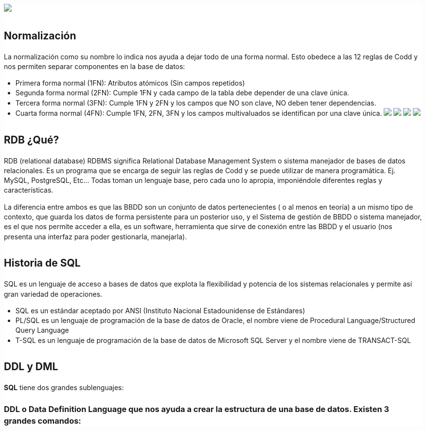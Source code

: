 ![](http://drive.google.com/uc?export=view&id=13RtLjdz13AThUEODu7qWYB5Rv3WKlU_a)

## Normalización
La normalización como su nombre lo indica nos ayuda a dejar todo de una forma normal. Esto obedece a las 12 reglas de Codd y nos permiten separar componentes en la base de datos:

- Primera forma normal (1FN): Atributos atómicos (Sin campos repetidos)
- Segunda forma normal (2FN): Cumple 1FN y cada campo de la tabla debe depender de una clave única.
- Tercera forma normal (3FN): Cumple 1FN y 2FN y los campos que NO son clave, NO deben tener dependencias.
- Cuarta forma normal (4FN): Cumple 1FN, 2FN, 3FN y los campos multivaluados se identifican por una clave única.
![](http://drive.google.com/uc?export=view&id=1Rws3RwkEkgYd6pKWbTcr9KDOwYbkqDdM)
![](http://drive.google.com/uc?export=view&id=1lvK2VdVCOGrNmrgU-O17cW9l38k67-vY)
![](http://drive.google.com/uc?export=view&id=1QdEnG_ebuOFNZyLos0y44fvNsFPBCoFP)
![](http://drive.google.com/uc?export=view&id=1cGPyUEKkWiaRGKQbXbxlj3GgXP-Ohh2M)

## RDB ¿Qué?
RDB (relational database)
RDBMS significa Relational Database Management System o sistema manejador de bases de datos relacionales. Es un programa que se encarga de seguir las reglas de Codd y se puede utilizar de manera programática. Ej. MySQL, PostgreSQL, Etc... Todas toman un lenguaje base, pero cada uno lo apropia, imponiéndole diferentes reglas y características.

La diferencia entre ambos es que las BBDD son un conjunto de datos pertenecientes ( o al menos en teoría) a un mismo tipo de contexto, que guarda los datos de forma persistente para un posterior uso, y el Sistema de gestión de BBDD o sistema manejador, es el que nos permite acceder a ella, es un software, herramienta que sirve de conexión entre las BBDD y el usuario (nos presenta una interfaz para poder gestionarla, manejarla).

## Historia de SQL
SQL es un lenguaje de acceso a bases de datos que explota la flexibilidad y potencia de los sistemas relacionales y permite así gran variedad de operaciones.

- SQL es un estándar aceptado por ANSI (Instituto Nacional Estadounidense de Estándares)
- PL/SQL es un lenguaje de programación de la base de datos de Oracle, el nombre viene de Procedural Language/Structured Query Language
- T-SQL es un lenguaje de programación de la base de datos de Microsoft SQL Server y el nombre viene de TRANSACT-SQL

## DDL y DML
**SQL** tiene dos grandes sublenguajes:

### DDL o Data Definition Language que nos ayuda a crear la estructura de una base de datos. Existen 3 grandes comandos:
